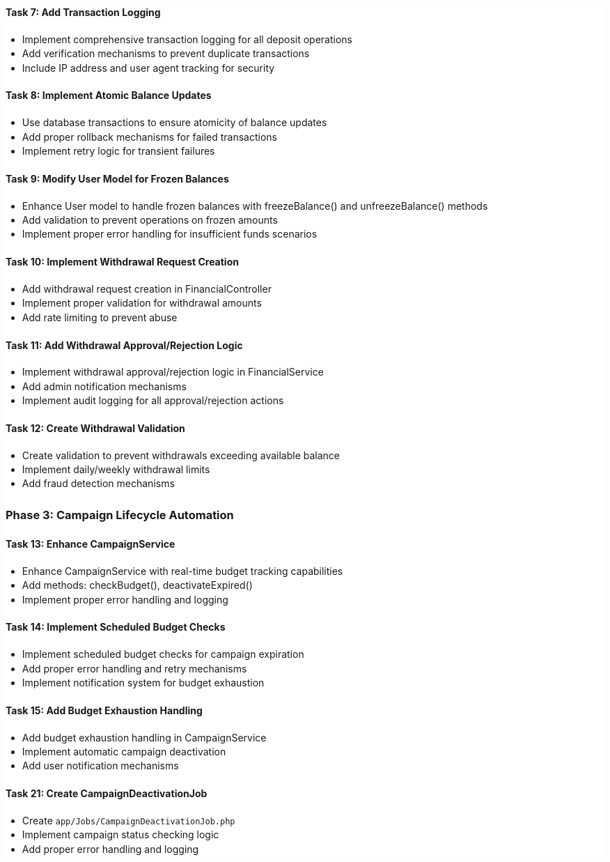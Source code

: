 #### Task 7: Add Transaction Logging
- Implement comprehensive transaction logging for all deposit operations
- Add verification mechanisms to prevent duplicate transactions
- Include IP address and user agent tracking for security

#### Task 8: Implement Atomic Balance Updates
- Use database transactions to ensure atomicity of balance updates
- Add proper rollback mechanisms for failed transactions
- Implement retry logic for transient failures

#### Task 9: Modify User Model for Frozen Balances
- Enhance User model to handle frozen balances with freezeBalance() and unfreezeBalance() methods
- Add validation to prevent operations on frozen amounts
- Implement proper error handling for insufficient funds scenarios

#### Task 10: Implement Withdrawal Request Creation
- Add withdrawal request creation in FinancialController
- Implement proper validation for withdrawal amounts
- Add rate limiting to prevent abuse

#### Task 11: Add Withdrawal Approval/Rejection Logic
- Implement withdrawal approval/rejection logic in FinancialService
- Add admin notification mechanisms
- Implement audit logging for all approval/rejection actions

#### Task 12: Create Withdrawal Validation
- Create validation to prevent withdrawals exceeding available balance
- Implement daily/weekly withdrawal limits
- Add fraud detection mechanisms

### Phase 3: Campaign Lifecycle Automation

#### Task 13: Enhance CampaignService
- Enhance CampaignService with real-time budget tracking capabilities
- Add methods: checkBudget(), deactivateExpired()
- Implement proper error handling and logging

#### Task 14: Implement Scheduled Budget Checks
- Implement scheduled budget checks for campaign expiration
- Add proper error handling and retry mechanisms
- Implement notification system for budget exhaustion

#### Task 15: Add Budget Exhaustion Handling
- Add budget exhaustion handling in CampaignService
- Implement automatic campaign deactivation
- Add user notification mechanisms

#### Task 21: Create CampaignDeactivationJob
- Create `app/Jobs/CampaignDeactivationJob.php`
- Implement campaign status checking logic
- Add proper error handling and logging
